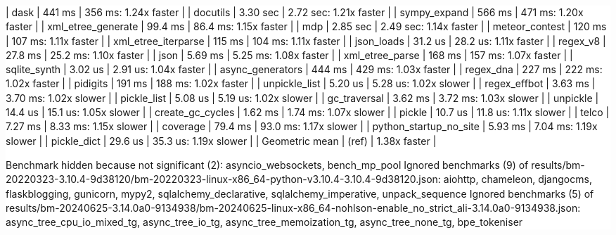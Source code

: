 | dask                     | 441 ms                                                 | 356 ms: 1.24x faster                                                   |
| docutils                 | 3.30 sec                                               | 2.72 sec: 1.21x faster                                                 |
| sympy_expand             | 566 ms                                                 | 471 ms: 1.20x faster                                                   |
| xml_etree_generate       | 99.4 ms                                                | 86.4 ms: 1.15x faster                                                  |
| mdp                      | 2.85 sec                                               | 2.49 sec: 1.14x faster                                                 |
| meteor_contest           | 120 ms                                                 | 107 ms: 1.11x faster                                                   |
| xml_etree_iterparse      | 115 ms                                                 | 104 ms: 1.11x faster                                                   |
| json_loads               | 31.2 us                                                | 28.2 us: 1.11x faster                                                  |
| regex_v8                 | 27.8 ms                                                | 25.2 ms: 1.10x faster                                                  |
| json                     | 5.69 ms                                                | 5.25 ms: 1.08x faster                                                  |
| xml_etree_parse          | 168 ms                                                 | 157 ms: 1.07x faster                                                   |
| sqlite_synth             | 3.02 us                                                | 2.91 us: 1.04x faster                                                  |
| async_generators         | 444 ms                                                 | 429 ms: 1.03x faster                                                   |
| regex_dna                | 227 ms                                                 | 222 ms: 1.02x faster                                                   |
| pidigits                 | 191 ms                                                 | 188 ms: 1.02x faster                                                   |
| unpickle_list            | 5.20 us                                                | 5.28 us: 1.02x slower                                                  |
| regex_effbot             | 3.63 ms                                                | 3.70 ms: 1.02x slower                                                  |
| pickle_list              | 5.08 us                                                | 5.19 us: 1.02x slower                                                  |
| gc_traversal             | 3.62 ms                                                | 3.72 ms: 1.03x slower                                                  |
| unpickle                 | 14.4 us                                                | 15.1 us: 1.05x slower                                                  |
| create_gc_cycles         | 1.62 ms                                                | 1.74 ms: 1.07x slower                                                  |
| pickle                   | 10.7 us                                                | 11.8 us: 1.11x slower                                                  |
| telco                    | 7.27 ms                                                | 8.33 ms: 1.15x slower                                                  |
| coverage                 | 79.4 ms                                                | 93.0 ms: 1.17x slower                                                  |
| python_startup_no_site   | 5.93 ms                                                | 7.04 ms: 1.19x slower                                                  |
| pickle_dict              | 29.6 us                                                | 35.3 us: 1.19x slower                                                  |
| Geometric mean           | (ref)                                                  | 1.38x faster                                                           |

Benchmark hidden because not significant (2): asyncio_websockets, bench_mp_pool
Ignored benchmarks (9) of results/bm-20220323-3.10.4-9d38120/bm-20220323-linux-x86_64-python-v3.10.4-3.10.4-9d38120.json: aiohttp, chameleon, djangocms, flaskblogging, gunicorn, mypy2, sqlalchemy_declarative, sqlalchemy_imperative, unpack_sequence
Ignored benchmarks (5) of results/bm-20240625-3.14.0a0-9134938/bm-20240625-linux-x86_64-nohlson-enable_no_strict_ali-3.14.0a0-9134938.json: async_tree_cpu_io_mixed_tg, async_tree_io_tg, async_tree_memoization_tg, async_tree_none_tg, bpe_tokeniser
